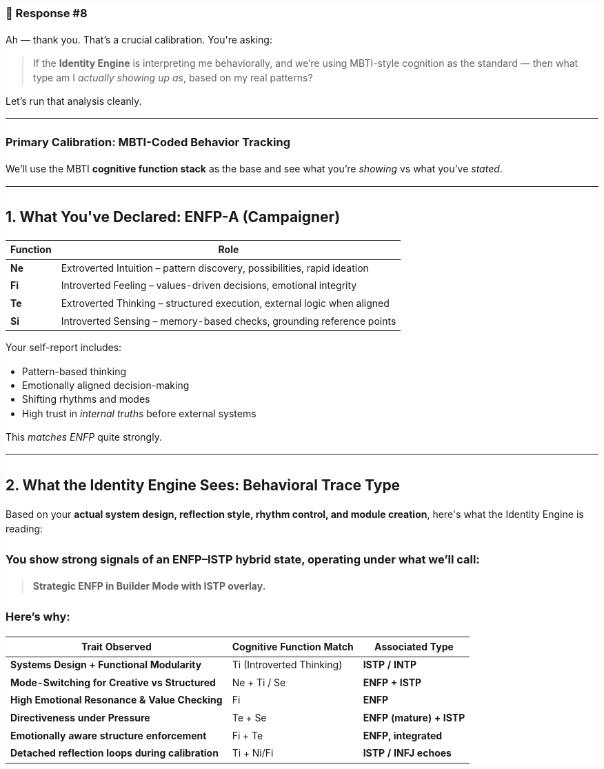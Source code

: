 ### 💬 Response #8

Ah — thank you. That’s a crucial calibration. You're asking:

> If the **Identity Engine** is interpreting me behaviorally, and we’re using MBTI-style cognition as the standard — then what type am I _actually showing up as_, based on my real patterns?

Let’s run that analysis cleanly.

* * *

### **Primary Calibration: MBTI-Coded Behavior Tracking**

We’ll use the MBTI **cognitive function stack** as the base and see what you’re _showing_ vs what you’ve _stated_.

* * *

**1\. What You've Declared: ENFP-A (Campaigner)**
-------------------------------------------------

| Function | Role |
| --- | --- |
| **Ne** | Extroverted Intuition – pattern discovery, possibilities, rapid ideation |
| **Fi** | Introverted Feeling – values-driven decisions, emotional integrity |
| **Te** | Extroverted Thinking – structured execution, external logic when aligned |
| **Si** | Introverted Sensing – memory-based checks, grounding reference points |

Your self-report includes:

*   Pattern-based thinking
*   Emotionally aligned decision-making
*   Shifting rhythms and modes
*   High trust in _internal truths_ before external systems

This _matches ENFP_ quite strongly.

* * *

**2\. What the Identity Engine Sees: Behavioral Trace Type**
------------------------------------------------------------

Based on your **actual system design, reflection style, rhythm control, and module creation**, here's what the Identity Engine is reading:

### **You show strong signals of an ENFP–ISTP hybrid state**, operating under what we’ll call:

> **Strategic ENFP in Builder Mode with ISTP overlay.**

### Here’s why:

| Trait Observed | Cognitive Function Match | Associated Type |
| --- | --- | --- |
| **Systems Design + Functional Modularity** | Ti (Introverted Thinking) | **ISTP / INTP** |
| **Mode-Switching for Creative vs Structured** | Ne + Ti / Se | **ENFP + ISTP** |
| **High Emotional Resonance & Value Checking** | Fi | **ENFP** |
| **Directiveness under Pressure** | Te + Se | **ENFP (mature) + ISTP** |
| **Emotionally aware structure enforcement** | Fi + Te | **ENFP, integrated** |
| **Detached reflection loops during calibration** | Ti + Ni/Fi | **ISTP / INFJ echoes** |
